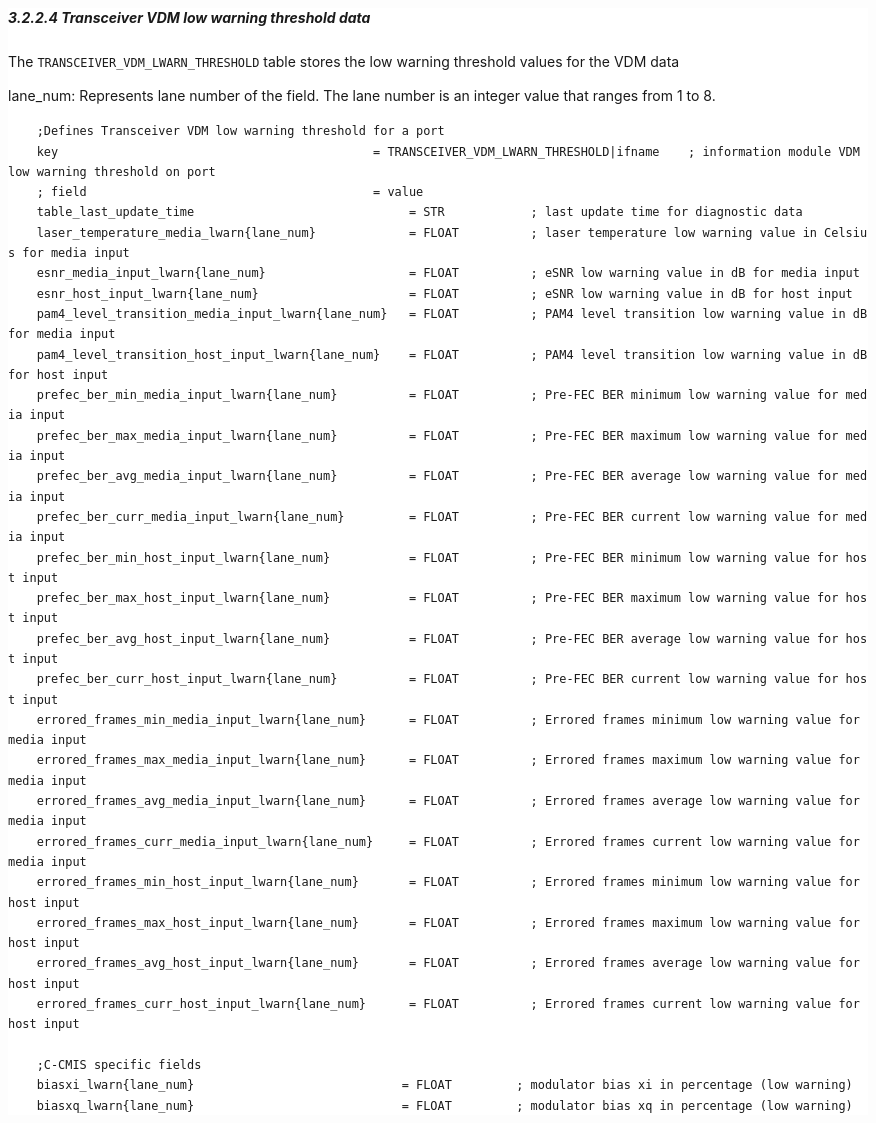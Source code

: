 
##### 3.2.2.4 Transceiver VDM low warning threshold data

The `TRANSCEIVER_VDM_LWARN_THRESHOLD` table stores the low warning threshold values for the VDM data

lane_num: Represents lane number of the field. The lane number is an integer value that ranges from 1 to 8.

```plaintext
    ;Defines Transceiver VDM low warning threshold for a port
    key                                            = TRANSCEIVER_VDM_LWARN_THRESHOLD|ifname    ; information module VDM low warning threshold on port
    ; field                                        = value
    table_last_update_time                              = STR            ; last update time for diagnostic data
    laser_temperature_media_lwarn{lane_num}             = FLOAT          ; laser temperature low warning value in Celsius for media input
    esnr_media_input_lwarn{lane_num}                    = FLOAT          ; eSNR low warning value in dB for media input
    esnr_host_input_lwarn{lane_num}                     = FLOAT          ; eSNR low warning value in dB for host input
    pam4_level_transition_media_input_lwarn{lane_num}   = FLOAT          ; PAM4 level transition low warning value in dB for media input
    pam4_level_transition_host_input_lwarn{lane_num}    = FLOAT          ; PAM4 level transition low warning value in dB for host input
    prefec_ber_min_media_input_lwarn{lane_num}          = FLOAT          ; Pre-FEC BER minimum low warning value for media input
    prefec_ber_max_media_input_lwarn{lane_num}          = FLOAT          ; Pre-FEC BER maximum low warning value for media input
    prefec_ber_avg_media_input_lwarn{lane_num}          = FLOAT          ; Pre-FEC BER average low warning value for media input
    prefec_ber_curr_media_input_lwarn{lane_num}         = FLOAT          ; Pre-FEC BER current low warning value for media input
    prefec_ber_min_host_input_lwarn{lane_num}           = FLOAT          ; Pre-FEC BER minimum low warning value for host input
    prefec_ber_max_host_input_lwarn{lane_num}           = FLOAT          ; Pre-FEC BER maximum low warning value for host input
    prefec_ber_avg_host_input_lwarn{lane_num}           = FLOAT          ; Pre-FEC BER average low warning value for host input
    prefec_ber_curr_host_input_lwarn{lane_num}          = FLOAT          ; Pre-FEC BER current low warning value for host input
    errored_frames_min_media_input_lwarn{lane_num}      = FLOAT          ; Errored frames minimum low warning value for media input
    errored_frames_max_media_input_lwarn{lane_num}      = FLOAT          ; Errored frames maximum low warning value for media input
    errored_frames_avg_media_input_lwarn{lane_num}      = FLOAT          ; Errored frames average low warning value for media input
    errored_frames_curr_media_input_lwarn{lane_num}     = FLOAT          ; Errored frames current low warning value for media input
    errored_frames_min_host_input_lwarn{lane_num}       = FLOAT          ; Errored frames minimum low warning value for host input
    errored_frames_max_host_input_lwarn{lane_num}       = FLOAT          ; Errored frames maximum low warning value for host input
    errored_frames_avg_host_input_lwarn{lane_num}       = FLOAT          ; Errored frames average low warning value for host input
    errored_frames_curr_host_input_lwarn{lane_num}      = FLOAT          ; Errored frames current low warning value for host input

    ;C-CMIS specific fields
    biasxi_lwarn{lane_num}                             = FLOAT         ; modulator bias xi in percentage (low warning)
    biasxq_lwarn{lane_num}                             = FLOAT         ; modulator bias xq in percentage (low warning)
```